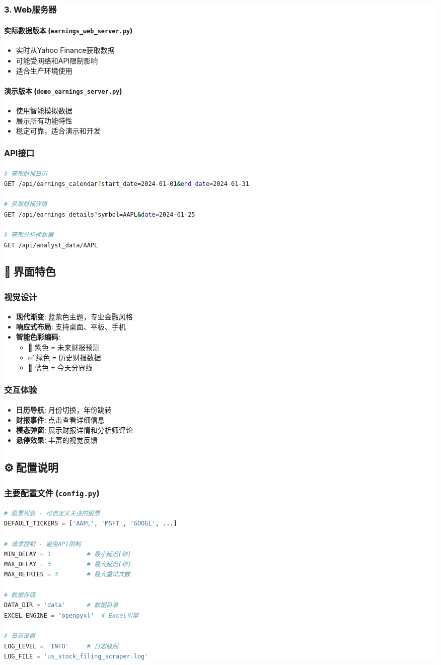 ### 3. Web服务器

#### 实际数据版本 (`earnings_web_server.py`)
- 实时从Yahoo Finance获取数据
- 可能受网络和API限制影响
- 适合生产环境使用

#### 演示版本 (`demo_earnings_server.py`)
- 使用智能模拟数据
- 展示所有功能特性
- 稳定可靠，适合演示和开发

### API接口
```bash
# 获取财报日历
GET /api/earnings_calendar?start_date=2024-01-01&end_date=2024-01-31

# 获取财报详情
GET /api/earnings_details?symbol=AAPL&date=2024-01-25

# 获取分析师数据
GET /api/analyst_data/AAPL
```

## 🎨 界面特色

### 视觉设计
- **现代渐变**: 蓝紫色主题，专业金融风格
- **响应式布局**: 支持桌面、平板、手机
- **智能色彩编码**: 
  - 🔮 紫色 = 未来财报预测
  - ✅ 绿色 = 历史财报数据
  - 📍 蓝色 = 今天分界线

### 交互体验
- **日历导航**: 月份切换，年份跳转
- **财报事件**: 点击查看详细信息
- **模态弹窗**: 展示财报详情和分析师评论
- **悬停效果**: 丰富的视觉反馈

## ⚙️ 配置说明

### 主要配置文件 (`config.py`)

```python
# 股票列表 - 可自定义关注的股票
DEFAULT_TICKERS = ['AAPL', 'MSFT', 'GOOGL', ...]

# 请求控制 - 避免API限制
MIN_DELAY = 1          # 最小延迟(秒)
MAX_DELAY = 3          # 最大延迟(秒)  
MAX_RETRIES = 3        # 最大重试次数

# 数据存储
DATA_DIR = 'data'      # 数据目录
EXCEL_ENGINE = 'openpyxl'  # Excel引擎

# 日志设置
LOG_LEVEL = 'INFO'     # 日志级别
LOG_FILE = 'us_stock_filing_scraper.log'
```
